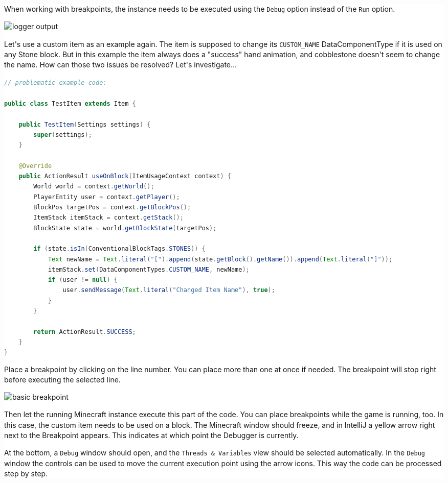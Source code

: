 When working with breakpoints, the instance needs to be executed using the `Debug` option instead of the `Run` option.

![logger output](/assets/develop/debugging/debug_03.png)

Let's use a custom item as an example again. The item is supposed to change its `CUSTOM_NAME` DataComponentType if it is used on any Stone block. But in this example the item
always does a "success" hand animation, and cobblestone doesn't seem to change the name. How can those two issues be resolved? Let's investigate...

```java
// problematic example code:

public class TestItem extends Item {

    public TestItem(Settings settings) {
        super(settings);
    }

    @Override
    public ActionResult useOnBlock(ItemUsageContext context) {
        World world = context.getWorld();
        PlayerEntity user = context.getPlayer();
        BlockPos targetPos = context.getBlockPos();
        ItemStack itemStack = context.getStack();
        BlockState state = world.getBlockState(targetPos);

        if (state.isIn(ConventionalBlockTags.STONES)) {
            Text newName = Text.literal("[").append(state.getBlock().getName()).append(Text.literal("]"));
            itemStack.set(DataComponentTypes.CUSTOM_NAME, newName);
            if (user != null) {
                user.sendMessage(Text.literal("Changed Item Name"), true);
            }
        }

        return ActionResult.SUCCESS;
    }
}
```

Place a breakpoint by clicking on the line number. You can place more than one at once if needed. The breakpoint will stop right before executing the selected line.

![basic breakpoint](/assets/develop/debugging/debug_04.png)

Then let the running Minecraft instance execute this part of the code. You can place breakpoints while the game is running, too. In this case, the custom item needs to be used on a block. The Minecraft window should freeze, and in IntelliJ a yellow arrow right next to the Breakpoint appears. This indicates at which point the Debugger is currently.

At the bottom, a `Debug` window should open, and the `Threads & Variables` view should be selected automatically. In the `Debug` window the controls can be used to move the current execution point using the arrow icons. This way the code can be processed step by step.
